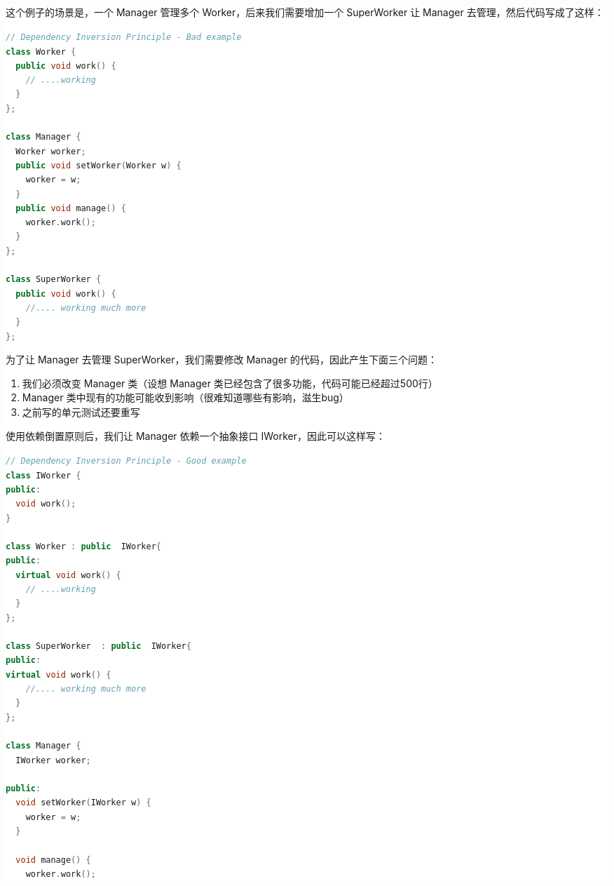 这个例子的场景是，一个 Manager 管理多个 Worker，后来我们需要增加一个 SuperWorker 让 Manager 去管理，然后代码写成了这样：

``` c++
// Dependency Inversion Principle - Bad example
class Worker {
  public void work() {
    // ....working
  }
};

class Manager {
  Worker worker;
  public void setWorker(Worker w) {
    worker = w;
  }
  public void manage() {
    worker.work();
  }
};

class SuperWorker {
  public void work() {
    //.... working much more
  }
};
```

为了让 Manager 去管理 SuperWorker，我们需要修改 Manager 的代码，因此产生下面三个问题：

1. 我们必须改变 Manager 类（设想 Manager 类已经包含了很多功能，代码可能已经超过500行）
2. Manager 类中现有的功能可能收到影响（很难知道哪些有影响，滋生bug）
3. 之前写的单元测试还要重写

使用依赖倒置原则后，我们让 Manager 依赖一个抽象接口 IWorker，因此可以这样写：

``` c++
// Dependency Inversion Principle - Good example
class IWorker {
public:
  void work();
}

class Worker : public  IWorker{
public:
  virtual void work() {
    // ....working
  }
};

class SuperWorker  : public  IWorker{
public: 
virtual void work() {
    //.... working much more
  }
};

class Manager {
  IWorker worker;

public: 
  void setWorker(IWorker w) {
    worker = w;
  }

  void manage() {
    worker.work();
```